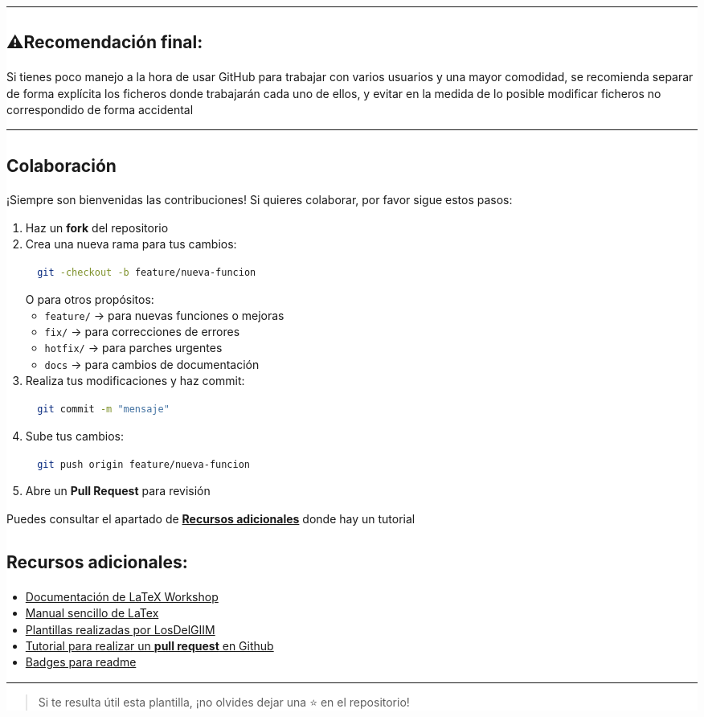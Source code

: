 
---  
## ⚠️Recomendación final:
Si tienes poco manejo a la hora de usar GitHub para trabajar con varios usuarios y una mayor comodidad, se recomienda separar de forma explícita los ficheros donde trabajarán cada uno de ellos, y evitar en la medida de lo posible modificar ficheros no correspondido de forma accidental

---

## Colaboración
¡Siempre son bienvenidas las contribuciones!
Si quieres colaborar, por favor sigue estos pasos:
1. Haz un **fork** del repositorio
2. Crea una nueva rama para tus cambios:
   ```bash
     git -checkout -b feature/nueva-funcion
   ```
   O para otros propósitos:
   - `feature/` -> para nuevas funciones o mejoras
   - `fix/` -> para correcciones de errores
   - `hotfix/` -> para parches urgentes
   - `docs` -> para cambios de documentación
3. Realiza tus modificaciones y haz commit:
   ```bash
     git commit -m "mensaje"
   ```
4. Sube tus cambios:
   ```bash
     git push origin feature/nueva-funcion
   ```
5. Abre un **Pull Request** para revisión

Puedes consultar el apartado de [**Recursos adicionales**](#recursos-adicionales) donde hay un tutorial

## Recursos adicionales:
- [Documentación de LaTeX Workshop](https://github.com/James-Yu/LaTeX-Workshop)
- [Manual sencillo de LaTex](https://manualdelatex.com/tutoriales)
- [Plantillas realizadas por LosDelGIIM](https://github.com/LosDelDGIIM/LosDelDGIIM.github.io/tree/main/subjects/_plantillas)
- [Tutorial para realizar un **pull request** en Github](https://github.blog/developer-skills/github/beginners-guide-to-github-creating-a-pull-request/)
- [Badges para readme](https://github.com/inttter/md-badges)
---
> Si te resulta útil esta plantilla, ¡no olvides dejar una ⭐ en el repositorio!
